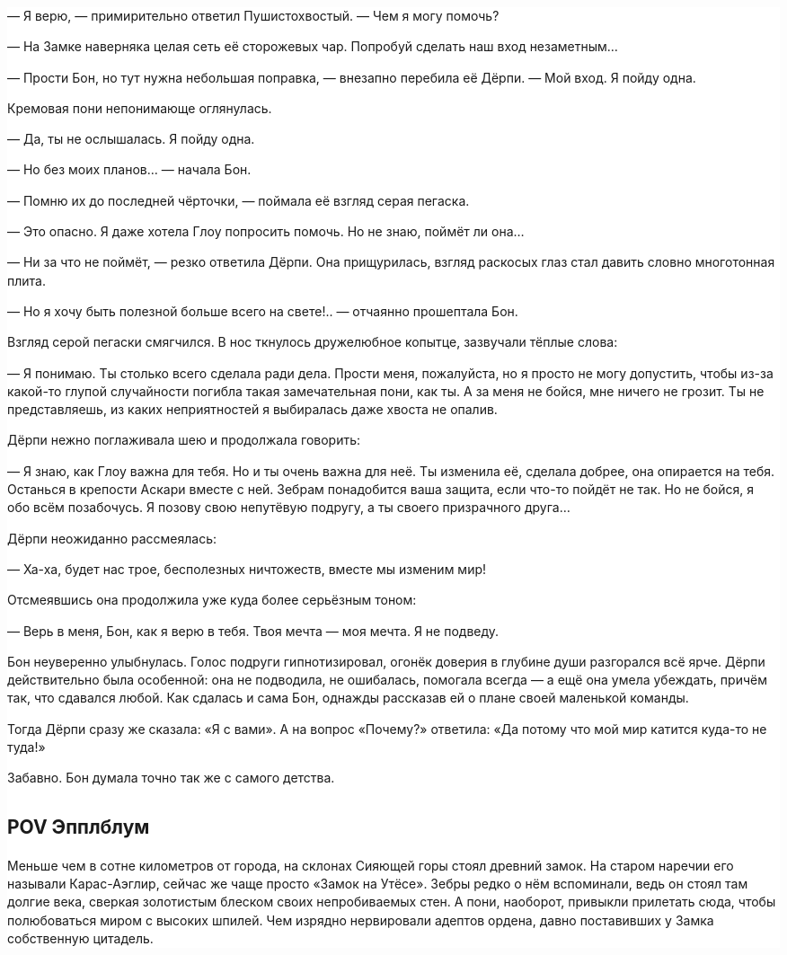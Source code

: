— Я верю, — примирительно ответил Пушистохвостый. — Чем я могу помочь?

— На Замке наверняка целая сеть её сторожевых чар. Попробуй сделать наш вход незаметным…

— Прости Бон, но тут нужна небольшая поправка, — внезапно перебила её Дёрпи. — Мой вход. Я пойду одна.

Кремовая пони непонимающе оглянулась.

— Да, ты не ослышалась. Я пойду одна.

— Но без моих планов… — начала Бон.

— Помню их до последней чёрточки, — поймала её взгляд серая пегаска.

— Это опасно. Я даже хотела Глоу попросить помочь. Но не знаю, поймёт ли она…

— Ни за что не поймёт, — резко ответила Дёрпи. Она прищурилась, взгляд раскосых глаз стал давить словно многотонная плита.

— Но я хочу быть полезной больше всего на свете!.. — отчаянно прошептала Бон.

Взгляд серой пегаски смягчился. В нос ткнулось дружелюбное копытце, зазвучали тёплые слова:

— Я понимаю. Ты столько всего сделала ради дела. Прости меня, пожалуйста, но я просто не могу допустить, чтобы из-за какой-то глупой случайности погибла такая замечательная пони, как ты. А за меня не бойся, мне ничего не грозит. Ты не представляешь, из каких неприятностей я выбиралась даже хвоста не опалив.

Дёрпи нежно поглаживала шею и продолжала говорить:

— Я знаю, как Глоу важна для тебя. Но и ты очень важна для неё. Ты изменила её, сделала добрее, она опирается на тебя. Останься в крепости Аскари вместе с ней. Зебрам понадобится ваша защита, если что-то пойдёт не так. Но не бойся, я обо всём позабочусь. Я позову свою непутёвую подругу, а ты своего призрачного друга…

Дёрпи неожиданно рассмеялась:

— Ха-ха, будет нас трое, бесполезных ничтожеств, вместе мы изменим мир!

Отсмеявшись она продолжила уже куда более серьёзным тоном:

— Верь в меня, Бон, как я верю в тебя. Твоя мечта — моя мечта. Я не подведу.

Бон неуверенно улыбнулась. Голос подруги гипнотизировал, огонёк доверия в глубине души разгорался всё ярче. Дёрпи действительно была особенной: она не подводила, не ошибалась, помогала всегда — а ещё она умела убеждать, причём так, что сдавался любой. Как сдалась и сама Бон, однажды рассказав ей о плане своей маленькой команды.

Тогда Дёрпи сразу же сказала: «Я с вами». А на вопрос «Почему?» ответила: «Да потому что мой мир катится куда-то не туда!»

Забавно. Бон думала точно так же с самого детства.

## POV Эпплблум

Меньше чем в сотне километров от города, на склонах Сияющей горы стоял древний замок. На старом наречии его называли Карас-Аэглир, сейчас же чаще просто «Замок на Утёсе». Зебры редко о нём вспоминали, ведь он стоял там долгие века, сверкая золотистым блеском своих непробиваемых стен. А пони, наоборот, привыкли прилетать сюда, чтобы полюбоваться миром с высоких шпилей. Чем изрядно нервировали адептов ордена, давно поставивших у Замка собственную цитадель.
